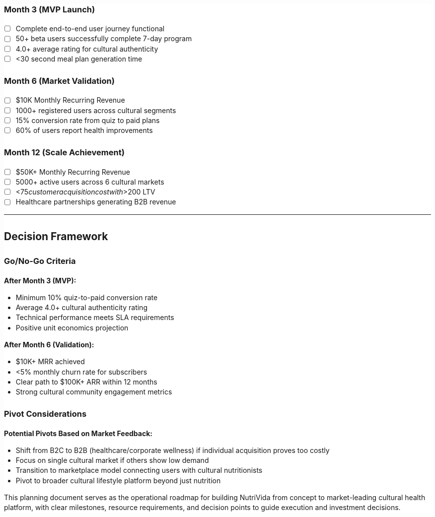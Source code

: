 ### Month 3 (MVP Launch)
- [ ] Complete end-to-end user journey functional
- [ ] 50+ beta users successfully complete 7-day program
- [ ] 4.0+ average rating for cultural authenticity
- [ ] <30 second meal plan generation time

### Month 6 (Market Validation)
- [ ] $10K Monthly Recurring Revenue
- [ ] 1000+ registered users across cultural segments
- [ ] 15% conversion rate from quiz to paid plans
- [ ] 60% of users report health improvements

### Month 12 (Scale Achievement)
- [ ] $50K+ Monthly Recurring Revenue
- [ ] 5000+ active users across 6 cultural markets
- [ ] <$75 customer acquisition cost with >$200 LTV
- [ ] Healthcare partnerships generating B2B revenue

---

## Decision Framework

### Go/No-Go Criteria
**After Month 3 (MVP):**
- Minimum 10% quiz-to-paid conversion rate
- Average 4.0+ cultural authenticity rating
- Technical performance meets SLA requirements
- Positive unit economics projection

**After Month 6 (Validation):**
- $10K+ MRR achieved
- <5% monthly churn rate for subscribers
- Clear path to $100K+ ARR within 12 months
- Strong cultural community engagement metrics

### Pivot Considerations
**Potential Pivots Based on Market Feedback:**
- Shift from B2C to B2B (healthcare/corporate wellness) if individual acquisition proves too costly
- Focus on single cultural market if others show low demand
- Transition to marketplace model connecting users with cultural nutritionists
- Pivot to broader cultural lifestyle platform beyond just nutrition

This planning document serves as the operational roadmap for building NutriVida from concept to market-leading cultural health platform, with clear milestones, resource requirements, and decision points to guide execution and investment decisions.